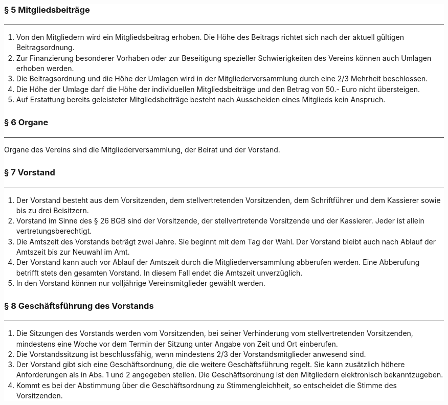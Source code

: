 

### § 5 Mitgliedsbeiträge
---

  1. Von den Mitgliedern wird ein Mitgliedsbeitrag erhoben. Die Höhe des Beitrags richtet sich nach der aktuell gültigen Beitragsordnung.
  2. Zur Finanzierung besonderer Vorhaben oder zur Beseitigung spezieller Schwierigkeiten des Vereins können auch Umlagen erhoben werden.
  3. Die Beitragsordnung und die Höhe der Umlagen wird in der Mitgliederversammlung durch eine 2/3 Mehrheit beschlossen.
  4. Die Höhe der Umlage darf die Höhe der individuellen Mitgliedsbeiträge und den Betrag von 50.- Euro nicht übersteigen.
  5. Auf Erstattung bereits geleisteter Mitgliedsbeiträge besteht nach Ausscheiden eines Mitglieds kein Anspruch.



### § 6 Organe
---

Organe des Vereins sind die Mitgliederversammlung, der Beirat und der Vorstand.



### § 7 Vorstand
---

  1. Der Vorstand besteht aus dem Vorsitzenden, dem stellvertretenden Vorsitzenden, dem Schriftführer und dem Kassierer sowie bis zu drei Beisitzern.
  2. Vorstand im Sinne des § 26 BGB sind der Vorsitzende, der stellvertretende Vorsitzende und der Kassierer. Jeder ist allein vertretungsberechtigt.
  3. Die Amtszeit des Vorstands beträgt zwei Jahre. Sie beginnt mit dem Tag der Wahl. Der Vorstand bleibt auch nach Ablauf der Amtszeit bis zur Neuwahl im Amt.
  4. Der Vorstand kann auch vor Ablauf der Amtszeit durch die Mitgliederversammlung abberufen werden. Eine Abberufung betrifft stets den gesamten Vorstand. In diesem Fall endet die Amtszeit unverzüglich.
  5. In den Vorstand können nur volljährige Vereinsmitglieder gewählt werden.



### § 8 Geschäftsführung des Vorstands
---

  1. Die Sitzungen des Vorstands werden vom Vorsitzenden, bei seiner Verhinderung vom stellvertretenden Vorsitzenden, mindestens eine Woche vor dem Termin der Sitzung unter Angabe von Zeit und Ort einberufen.
  2. Die Vorstandssitzung ist beschlussfähig, wenn mindestens 2/3 der Vorstandsmitglieder anwesend sind.
  3. Der Vorstand gibt sich eine Geschäftsordnung, die die weitere Geschäftsführung regelt. Sie kann zusätzlich höhere Anforderungen als in Abs. 1 und 2 angegeben stellen. Die Geschäftsordnung ist den Mitgliedern elektronisch bekanntzugeben.
  4. Kommt es bei der Abstimmung über die Geschäftsordnung zu Stimmengleichheit, so entscheidet die Stimme des Vorsitzenden.
